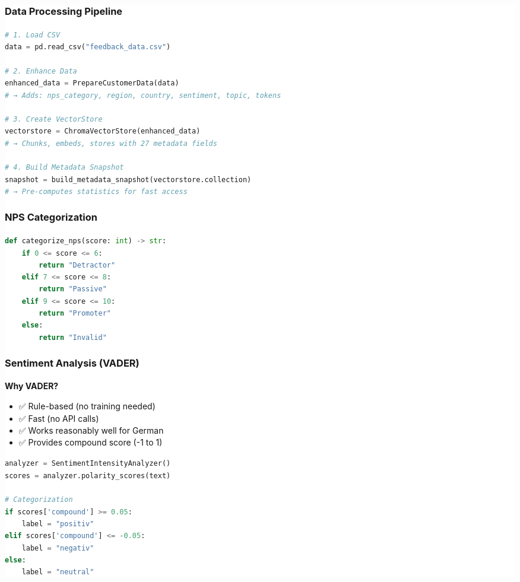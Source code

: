 ### Data Processing Pipeline

```python
# 1. Load CSV
data = pd.read_csv("feedback_data.csv")

# 2. Enhance Data
enhanced_data = PrepareCustomerData(data)
# → Adds: nps_category, region, country, sentiment, topic, tokens

# 3. Create VectorStore
vectorstore = ChromaVectorStore(enhanced_data)
# → Chunks, embeds, stores with 27 metadata fields

# 4. Build Metadata Snapshot
snapshot = build_metadata_snapshot(vectorstore.collection)
# → Pre-computes statistics for fast access
```

### NPS Categorization

```python
def categorize_nps(score: int) -> str:
    if 0 <= score <= 6:
        return "Detractor"
    elif 7 <= score <= 8:
        return "Passive"
    elif 9 <= score <= 10:
        return "Promoter"
    else:
        return "Invalid"
```

### Sentiment Analysis (VADER)

**Why VADER?**

- ✅ Rule-based (no training needed)
- ✅ Fast (no API calls)
- ✅ Works reasonably well for German
- ✅ Provides compound score (-1 to 1)

```python
analyzer = SentimentIntensityAnalyzer()
scores = analyzer.polarity_scores(text)

# Categorization
if scores['compound'] >= 0.05:
    label = "positiv"
elif scores['compound'] <= -0.05:
    label = "negativ"
else:
    label = "neutral"
```
